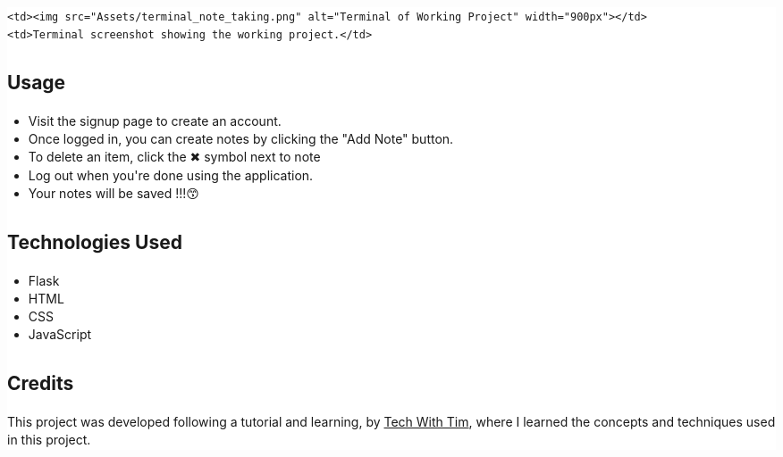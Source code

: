     <td><img src="Assets/terminal_note_taking.png" alt="Terminal of Working Project" width="900px"></td>
    <td>Terminal screenshot showing the working project.</td>
  </tr>
</table>



## Usage

- Visit the signup page to create an account.
- Once logged in, you can create notes by clicking the "Add Note" button.
- To delete an item, click the &#10006; symbol next to note
- Log out when you're done using the application.
- Your notes will be saved !!!😙

## Technologies Used

- Flask
- HTML
- CSS
- JavaScript

## Credits
This project was developed following a tutorial and learning, by [Tech With Tim](https://github.com/techwithtim), where I learned the concepts and techniques used in this project.
